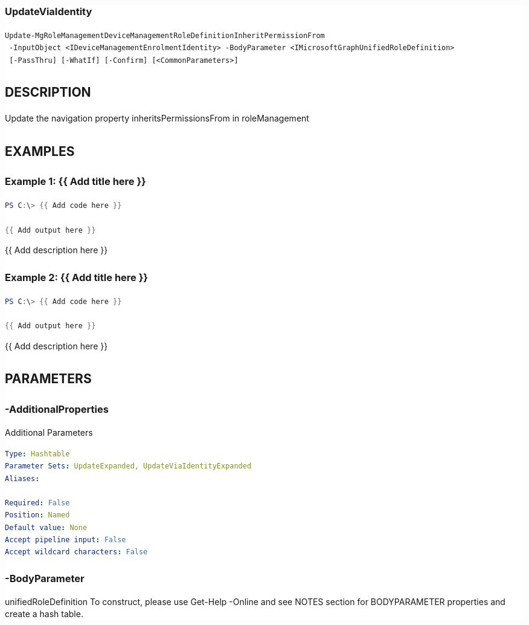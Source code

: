 ### UpdateViaIdentity
```
Update-MgRoleManagementDeviceManagementRoleDefinitionInheritPermissionFrom
 -InputObject <IDeviceManagementEnrolmentIdentity> -BodyParameter <IMicrosoftGraphUnifiedRoleDefinition>
 [-PassThru] [-WhatIf] [-Confirm] [<CommonParameters>]
```

## DESCRIPTION
Update the navigation property inheritsPermissionsFrom in roleManagement

## EXAMPLES

### Example 1: {{ Add title here }}
```powershell
PS C:\> {{ Add code here }}

{{ Add output here }}
```

{{ Add description here }}

### Example 2: {{ Add title here }}
```powershell
PS C:\> {{ Add code here }}

{{ Add output here }}
```

{{ Add description here }}

## PARAMETERS

### -AdditionalProperties
Additional Parameters

```yaml
Type: Hashtable
Parameter Sets: UpdateExpanded, UpdateViaIdentityExpanded
Aliases:

Required: False
Position: Named
Default value: None
Accept pipeline input: False
Accept wildcard characters: False
```

### -BodyParameter
unifiedRoleDefinition
To construct, please use Get-Help -Online and see NOTES section for BODYPARAMETER properties and create a hash table.

